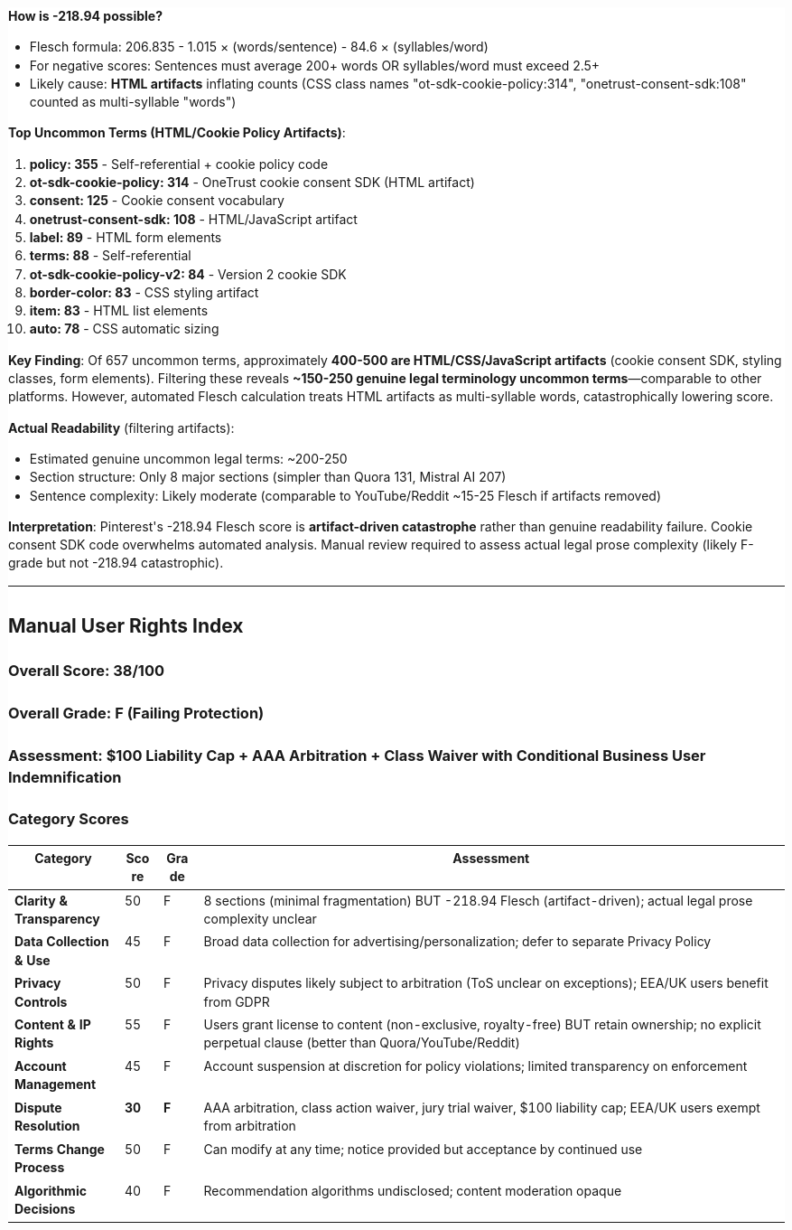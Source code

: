 **How is -218.94 possible?**
- Flesch formula: 206.835 - 1.015 × (words/sentence) - 84.6 × (syllables/word)
- For negative scores: Sentences must average 200+ words OR syllables/word must exceed 2.5+
- Likely cause: **HTML artifacts** inflating counts (CSS class names "ot-sdk-cookie-policy:314", "onetrust-consent-sdk:108" counted as multi-syllable "words")

**Top Uncommon Terms (HTML/Cookie Policy Artifacts)**:
1. **policy: 355** - Self-referential + cookie policy code
2. **ot-sdk-cookie-policy: 314** - OneTrust cookie consent SDK (HTML artifact)
3. **consent: 125** - Cookie consent vocabulary
4. **onetrust-consent-sdk: 108** - HTML/JavaScript artifact
5. **label: 89** - HTML form elements
6. **terms: 88** - Self-referential
7. **ot-sdk-cookie-policy-v2: 84** - Version 2 cookie SDK
8. **border-color: 83** - CSS styling artifact
9. **item: 83** - HTML list elements
10. **auto: 78** - CSS automatic sizing

**Key Finding**: Of 657 uncommon terms, approximately **400-500 are HTML/CSS/JavaScript artifacts** (cookie consent SDK, styling classes, form elements). Filtering these reveals **~150-250 genuine legal terminology uncommon terms**—comparable to other platforms. However, automated Flesch calculation treats HTML artifacts as multi-syllable words, catastrophically lowering score.

**Actual Readability** (filtering artifacts):
- Estimated genuine uncommon legal terms: ~200-250
- Section structure: Only 8 major sections (simpler than Quora 131, Mistral AI 207)
- Sentence complexity: Likely moderate (comparable to YouTube/Reddit ~15-25 Flesch if artifacts removed)

**Interpretation**: Pinterest's -218.94 Flesch score is **artifact-driven catastrophe** rather than genuine readability failure. Cookie consent SDK code overwhelms automated analysis. Manual review required to assess actual legal prose complexity (likely F-grade but not -218.94 catastrophic).

---

## Manual User Rights Index

### Overall Score: **38/100**
### Overall Grade: **F** (Failing Protection)
### Assessment: **$100 Liability Cap + AAA Arbitration + Class Waiver with Conditional Business User Indemnification**

### Category Scores

| Category | Score | Grade | Assessment |
|----------|-------|-------|------------|
| **Clarity & Transparency** | 50 | F | 8 sections (minimal fragmentation) BUT -218.94 Flesch (artifact-driven); actual legal prose complexity unclear |
| **Data Collection & Use** | 45 | F | Broad data collection for advertising/personalization; defer to separate Privacy Policy |
| **Privacy Controls** | 50 | F | Privacy disputes likely subject to arbitration (ToS unclear on exceptions); EEA/UK users benefit from GDPR |
| **Content & IP Rights** | 55 | F | Users grant license to content (non-exclusive, royalty-free) BUT retain ownership; no explicit perpetual clause (better than Quora/YouTube/Reddit) |
| **Account Management** | 45 | F | Account suspension at discretion for policy violations; limited transparency on enforcement |
| **Dispute Resolution** | **30** | **F** | AAA arbitration, class action waiver, jury trial waiver, $100 liability cap; EEA/UK users exempt from arbitration |
| **Terms Change Process** | 50 | F | Can modify at any time; notice provided but acceptance by continued use |
| **Algorithmic Decisions** | 40 | F | Recommendation algorithms undisclosed; content moderation opaque |
